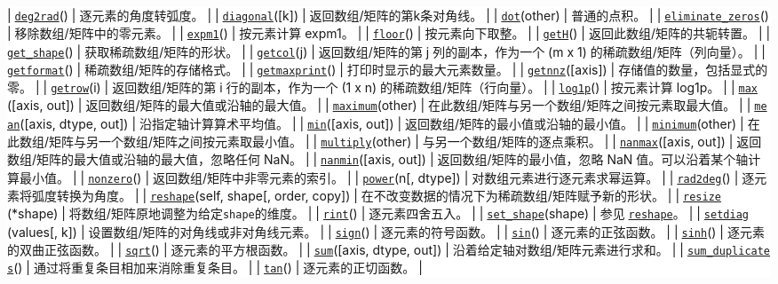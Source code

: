 | [`deg2rad`](https://scipy.org/scipy.sparse.coo_array.deg2rad "scipy.sparse.coo_array.deg2rad")() | 逐元素的角度转弧度。 |
| [`diagonal`](https://scipy.org/scipy.sparse.coo_array.diagonal "scipy.sparse.coo_array.diagonal")([k]) | 返回数组/矩阵的第k条对角线。 |
| [`dot`](https://scipy.org/scipy.sparse.coo_array.dot "scipy.sparse.coo_array.dot")(other) | 普通的点积。 |
| [`eliminate_zeros`](https://scipy.org/scipy.sparse.coo_array.eliminate_zeros "scipy.sparse.coo_array.eliminate_zeros")() | 移除数组/矩阵中的零元素。 |
| [`expm1`](scipy.sparse.coo_array.expm1.html#scipy.sparse.coo_array.expm1 "scipy.sparse.coo_array.expm1")() | 按元素计算 expm1。 |
| [`floor`](scipy.sparse.coo_array.floor.html#scipy.sparse.coo_array.floor "scipy.sparse.coo_array.floor")() | 按元素向下取整。 |
| [`getH`](scipy.sparse.coo_array.getH.html#scipy.sparse.coo_array.getH "scipy.sparse.coo_array.getH")() | 返回此数组/矩阵的共轭转置。 |
| [`get_shape`](scipy.sparse.coo_array.get_shape.html#scipy.sparse.coo_array.get_shape "scipy.sparse.coo_array.get_shape")() | 获取稀疏数组/矩阵的形状。 |
| [`getcol`](scipy.sparse.coo_array.getcol.html#scipy.sparse.coo_array.getcol "scipy.sparse.coo_array.getcol")(j) | 返回数组/矩阵的第 j 列的副本，作为一个 (m x 1) 的稀疏数组/矩阵（列向量）。 |
| [`getformat`](scipy.sparse.coo_array.getformat.html#scipy.sparse.coo_array.getformat "scipy.sparse.coo_array.getformat")() | 稀疏数组/矩阵的存储格式。 |
| [`getmaxprint`](scipy.sparse.coo_array.getmaxprint.html#scipy.sparse.coo_array.getmaxprint "scipy.sparse.coo_array.getmaxprint")() | 打印时显示的最大元素数量。 |
| [`getnnz`](scipy.sparse.coo_array.getnnz.html#scipy.sparse.coo_array.getnnz "scipy.sparse.coo_array.getnnz")([axis]) | 存储值的数量，包括显式的零。 |
| [`getrow`](scipy.sparse.coo_array.getrow.html#scipy.sparse.coo_array.getrow "scipy.sparse.coo_array.getrow")(i) | 返回数组/矩阵的第 i 行的副本，作为一个 (1 x n) 的稀疏数组/矩阵（行向量）。 |
| [`log1p`](scipy.sparse.coo_array.log1p.html#scipy.sparse.coo_array.log1p "scipy.sparse.coo_array.log1p")() | 按元素计算 log1p。 |
| [`max`](scipy.sparse.coo_array.max.html#scipy.sparse.coo_array.max "scipy.sparse.coo_array.max")([axis, out]) | 返回数组/矩阵的最大值或沿轴的最大值。 |
| [`maximum`](scipy.sparse.coo_array.maximum.html#scipy.sparse.coo_array.maximum "scipy.sparse.coo_array.maximum")(other) | 在此数组/矩阵与另一个数组/矩阵之间按元素取最大值。 |
| [`mean`](scipy.sparse.coo_array.mean.html#scipy.sparse.coo_array.mean "scipy.sparse.coo_array.mean")([axis, dtype, out]) | 沿指定轴计算算术平均值。 |
| [`min`](scipy.sparse.coo_array.min.html#scipy.sparse.coo_array.min "scipy.sparse.coo_array.min")([axis, out]) | 返回数组/矩阵的最小值或沿轴的最小值。 |
| [`minimum`](scipy.sparse.coo_array.minimum.html#scipy.sparse.coo_array.minimum "scipy.sparse.coo_array.minimum")(other) | 在此数组/矩阵与另一个数组/矩阵之间按元素取最小值。 |
| [`multiply`](scipy.sparse.coo_array.multiply.html#scipy.sparse.coo_array.multiply "scipy.sparse.coo_array.multiply")(other) | 与另一个数组/矩阵的逐点乘积。 |
| [`nanmax`](scipy.sparse.coo_array.nanmax.html#scipy.sparse.coo_array.nanmax "scipy.sparse.coo_array.nanmax")([axis, out]) | 返回数组/矩阵的最大值或沿轴的最大值，忽略任何 NaN。 |
| [`nanmin`](https://scipy.org/scipy.sparse.coo_array.nanmin.html#scipy.sparse.coo_array.nanmin "scipy.sparse.coo_array.nanmin")([axis, out]) | 返回数组/矩阵的最小值，忽略 NaN 值。可以沿着某个轴计算最小值。 |
| [`nonzero`](https://scipy.org/scipy.sparse.coo_array.nonzero.html#scipy.sparse.coo_array.nonzero "scipy.sparse.coo_array.nonzero")() | 返回数组/矩阵中非零元素的索引。 |
| [`power`](https://scipy.org/scipy.sparse.coo_array.power.html#scipy.sparse.coo_array.power "scipy.sparse.coo_array.power")(n[, dtype]) | 对数组元素进行逐元素求幂运算。 |
| [`rad2deg`](https://scipy.org/scipy.sparse.coo_array.rad2deg.html#scipy.sparse.coo_array.rad2deg "scipy.sparse.coo_array.rad2deg")() | 逐元素将弧度转换为角度。 |
| [`reshape`](https://scipy.org/scipy.sparse.coo_array.reshape.html#scipy.sparse.coo_array.reshape "scipy.sparse.coo_array.reshape")(self, shape[, order, copy]) | 在不改变数据的情况下为稀疏数组/矩阵赋予新的形状。 |
| [`resize`](https://scipy.org/scipy.sparse.coo_array.resize.html#scipy.sparse.coo_array.resize "scipy.sparse.coo_array.resize")(*shape) | 将数组/矩阵原地调整为给定`shape`的维度。 |
| [`rint`](https://scipy.org/scipy.sparse.coo_array.rint.html#scipy.sparse.coo_array.rint "scipy.sparse.coo_array.rint")() | 逐元素四舍五入。 |
| [`set_shape`](https://scipy.org/scipy.sparse.coo_array.set_shape.html#scipy.sparse.coo_array.set_shape "scipy.sparse.coo_array.set_shape")(shape) | 参见 [`reshape`](https://scipy.org/scipy.sparse.coo_array.reshape.html#scipy.sparse.coo_array.reshape "scipy.sparse.coo_array.reshape")。 |
| [`setdiag`](https://scipy.org/scipy.sparse.coo_array.setdiag.html#scipy.sparse.coo_array.setdiag "scipy.sparse.coo_array.setdiag")(values[, k]) | 设置数组/矩阵的对角线或非对角线元素。 |
| [`sign`](https://scipy.org/scipy.sparse.coo_array.sign.html#scipy.sparse.coo_array.sign "scipy.sparse.coo_array.sign")() | 逐元素的符号函数。 |
| [`sin`](https://scipy.org/scipy.sparse.coo_array.sin.html#scipy.sparse.coo_array.sin "scipy.sparse.coo_array.sin")() | 逐元素的正弦函数。 |
| [`sinh`](https://scipy.org/scipy.sparse.coo_array.sinh.html#scipy.sparse.coo_array.sinh "scipy.sparse.coo_array.sinh")() | 逐元素的双曲正弦函数。 |
| [`sqrt`](https://scipy.org/scipy.sparse.coo_array.sqrt.html#scipy.sparse.coo_array.sqrt "scipy.sparse.coo_array.sqrt")() | 逐元素的平方根函数。 |
| [`sum`](https://scipy.org/scipy.sparse.coo_array.sum.html#scipy.sparse.coo_array.sum "scipy.sparse.coo_array.sum")([axis, dtype, out]) | 沿着给定轴对数组/矩阵元素进行求和。 |
| [`sum_duplicates`](https://scipy.org/scipy.sparse.coo_array.sum_duplicates.html#scipy.sparse.coo_array.sum_duplicates "scipy.sparse.coo_array.sum_duplicates")() | 通过将重复条目相加来消除重复条目。 |
| [`tan`](https://scipy.org/scipy.sparse.coo_array.tan.html#scipy.sparse.coo_array.tan "scipy.sparse.coo_array.tan")() | 逐元素的正切函数。 |